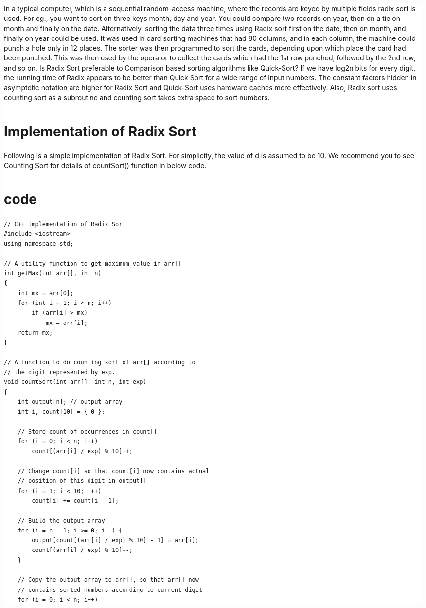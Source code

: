 In a typical computer, which is a sequential random-access machine, where the records are keyed by multiple fields radix sort is used. For eg., you want to sort on three keys month, day and year. You could compare two records on year, then on a tie on month and finally on the date. Alternatively, sorting the data three times using Radix sort first on the date, then on month, and finally on year could be used.
It was used in card sorting machines that had 80 columns, and in each column, the machine could punch a hole only in 12 places. The sorter was then programmed to sort the cards, depending upon which place the card had been punched. This was then used by the operator to collect the cards which had the 1st row punched, followed by the 2nd row, and so on.
Is Radix Sort preferable to Comparison based sorting algorithms like Quick-Sort?
If we have log2n bits for every digit, the running time of Radix appears to be better than Quick Sort for a wide range of input numbers. The constant factors hidden in asymptotic notation are higher for Radix Sort and Quick-Sort uses hardware caches more effectively. Also, Radix sort uses counting sort as a subroutine and counting sort takes extra space to sort numbers.

# Implementation of Radix Sort

Following is a simple implementation of Radix Sort. For simplicity, the value of d is assumed to be 10. We recommend you to see Counting Sort for details of countSort() function in below code.

# code

```
// C++ implementation of Radix Sort
#include <iostream>
using namespace std;

// A utility function to get maximum value in arr[]
int getMax(int arr[], int n)
{
	int mx = arr[0];
	for (int i = 1; i < n; i++)
		if (arr[i] > mx)
			mx = arr[i];
	return mx;
}

// A function to do counting sort of arr[] according to
// the digit represented by exp.
void countSort(int arr[], int n, int exp)
{
	int output[n]; // output array
	int i, count[10] = { 0 };

	// Store count of occurrences in count[]
	for (i = 0; i < n; i++)
		count[(arr[i] / exp) % 10]++;

	// Change count[i] so that count[i] now contains actual
	// position of this digit in output[]
	for (i = 1; i < 10; i++)
		count[i] += count[i - 1];

	// Build the output array
	for (i = n - 1; i >= 0; i--) {
		output[count[(arr[i] / exp) % 10] - 1] = arr[i];
		count[(arr[i] / exp) % 10]--;
	}

	// Copy the output array to arr[], so that arr[] now
	// contains sorted numbers according to current digit
	for (i = 0; i < n; i++)
```